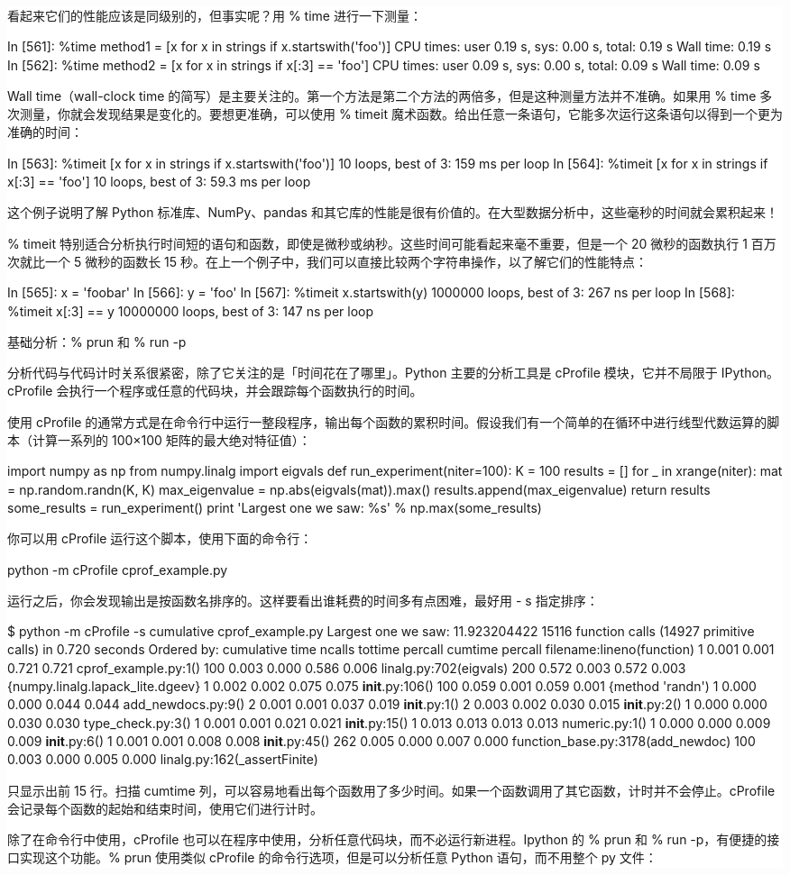 
看起来它们的性能应该是同级别的，但事实呢？用 % time 进行一下测量：

In [561]: %time method1 = [x for x in strings if x.startswith('foo')] CPU times: user 0.19 s, sys: 0.00 s, total: 0.19 s Wall time: 0.19 s In [562]: %time method2 = [x for x in strings if x[:3] == 'foo'] CPU times: user 0.09 s, sys: 0.00 s, total: 0.09 s Wall time: 0.09 s


Wall time（wall-clock time 的简写）是主要关注的。第一个方法是第二个方法的两倍多，但是这种测量方法并不准确。如果用 % time 多次测量，你就会发现结果是变化的。要想更准确，可以使用 % timeit 魔术函数。给出任意一条语句，它能多次运行这条语句以得到一个更为准确的时间：

In [563]: %timeit [x for x in strings if x.startswith('foo')] 10 loops, best of 3: 159 ms per loop In [564]: %timeit [x for x in strings if x[:3] == 'foo'] 10 loops, best of 3: 59.3 ms per loop


这个例子说明了解 Python 标准库、NumPy、pandas 和其它库的性能是很有价值的。在大型数据分析中，这些毫秒的时间就会累积起来！

% timeit 特别适合分析执行时间短的语句和函数，即使是微秒或纳秒。这些时间可能看起来毫不重要，但是一个 20 微秒的函数执行 1 百万次就比一个 5 微秒的函数长 15 秒。在上一个例子中，我们可以直接比较两个字符串操作，以了解它们的性能特点：

In [565]: x = 'foobar' In [566]: y = 'foo' In [567]: %timeit x.startswith(y) 1000000 loops, best of 3: 267 ns per loop In [568]: %timeit x[:3] == y 10000000 loops, best of 3: 147 ns per loop


基础分析：% prun 和 % run -p

分析代码与代码计时关系很紧密，除了它关注的是「时间花在了哪里」。Python 主要的分析工具是 cProfile 模块，它并不局限于 IPython。cProfile 会执行一个程序或任意的代码块，并会跟踪每个函数执行的时间。

使用 cProfile 的通常方式是在命令行中运行一整段程序，输出每个函数的累积时间。假设我们有一个简单的在循环中进行线型代数运算的脚本（计算一系列的 100×100 矩阵的最大绝对特征值）：

import numpy as np from numpy.linalg import eigvals def run_experiment(niter=100): K = 100 results = [] for _ in xrange(niter): mat = np.random.randn(K, K) max_eigenvalue = np.abs(eigvals(mat)).max() results.append(max_eigenvalue) return results some_results = run_experiment() print 'Largest one we saw: %s' % np.max(some_results)


你可以用 cProfile 运行这个脚本，使用下面的命令行：

python -m cProfile cprof_example.py


运行之后，你会发现输出是按函数名排序的。这样要看出谁耗费的时间多有点困难，最好用 - s 指定排序：

$ python -m cProfile -s cumulative cprof_example.py Largest one we saw: 11.923204422 15116 function calls (14927 primitive calls) in 0.720 seconds Ordered by: cumulative time ncalls tottime percall cumtime percall filename:lineno(function) 1 0.001 0.001 0.721 0.721 cprof_example.py:1(<module>) 100 0.003 0.000 0.586 0.006 linalg.py:702(eigvals) 200 0.572 0.003 0.572 0.003 {numpy.linalg.lapack_lite.dgeev} 1 0.002 0.002 0.075 0.075 __init__.py:106(<module>) 100 0.059 0.001 0.059 0.001 {method 'randn') 1 0.000 0.000 0.044 0.044 add_newdocs.py:9(<module>) 2 0.001 0.001 0.037 0.019 __init__.py:1(<module>) 2 0.003 0.002 0.030 0.015 __init__.py:2(<module>) 1 0.000 0.000 0.030 0.030 type_check.py:3(<module>) 1 0.001 0.001 0.021 0.021 __init__.py:15(<module>) 1 0.013 0.013 0.013 0.013 numeric.py:1(<module>) 1 0.000 0.000 0.009 0.009 __init__.py:6(<module>) 1 0.001 0.001 0.008 0.008 __init__.py:45(<module>) 262 0.005 0.000 0.007 0.000 function_base.py:3178(add_newdoc) 100 0.003 0.000 0.005 0.000 linalg.py:162(_assertFinite)


只显示出前 15 行。扫描 cumtime 列，可以容易地看出每个函数用了多少时间。如果一个函数调用了其它函数，计时并不会停止。cProfile 会记录每个函数的起始和结束时间，使用它们进行计时。

除了在命令行中使用，cProfile 也可以在程序中使用，分析任意代码块，而不必运行新进程。Ipython 的 % prun 和 % run -p，有便捷的接口实现这个功能。% prun 使用类似 cProfile 的命令行选项，但是可以分析任意 Python 语句，而不用整个 py 文件：
